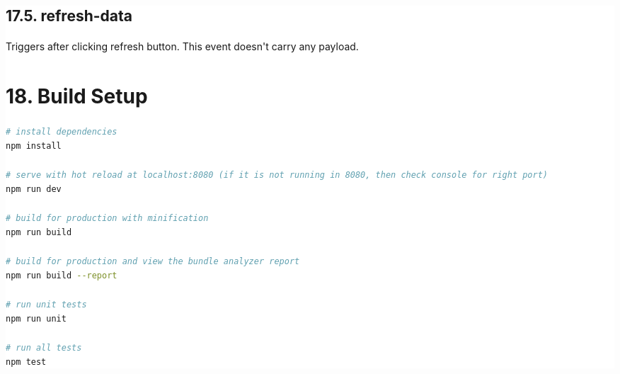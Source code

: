 ## 17.5. refresh-data

Triggers after clicking refresh button. This event doesn't carry any payload.

# 18. Build Setup

``` bash
# install dependencies
npm install

# serve with hot reload at localhost:8080 (if it is not running in 8080, then check console for right port)
npm run dev

# build for production with minification
npm run build

# build for production and view the bundle analyzer report
npm run build --report

# run unit tests
npm run unit

# run all tests
npm test
```
